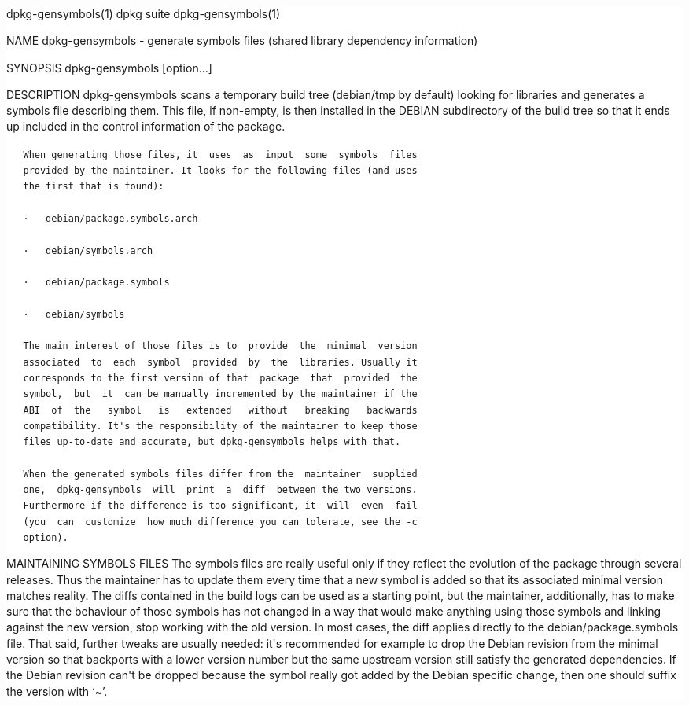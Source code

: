 dpkg-gensymbols(1)                dpkg suite               dpkg-gensymbols(1)

NAME
       dpkg-gensymbols  -  generate  symbols files (shared library dependency
       information)

SYNOPSIS
       dpkg-gensymbols [option...]

DESCRIPTION
       dpkg-gensymbols scans a temporary build tree (debian/tmp  by  default)
       looking  for  libraries  and generates a symbols file describing them.
       This file, if non-empty, is then installed in the DEBIAN  subdirectory
       of  the  build  tree  so  that  it  ends  up  included  in the control
       information of the package.

       When generating those files, it  uses  as  input  some  symbols  files
       provided by the maintainer. It looks for the following files (and uses
       the first that is found):

       ·   debian/package.symbols.arch

       ·   debian/symbols.arch

       ·   debian/package.symbols

       ·   debian/symbols

       The main interest of those files is to  provide  the  minimal  version
       associated  to  each  symbol  provided  by  the  libraries. Usually it
       corresponds to the first version of that  package  that  provided  the
       symbol,  but  it  can be manually incremented by the maintainer if the
       ABI  of  the   symbol   is   extended   without   breaking   backwards
       compatibility. It's the responsibility of the maintainer to keep those
       files up-to-date and accurate, but dpkg-gensymbols helps with that.

       When the generated symbols files differ from the  maintainer  supplied
       one,  dpkg-gensymbols  will  print  a  diff  between the two versions.
       Furthermore if the difference is too significant, it  will  even  fail
       (you  can  customize  how much difference you can tolerate, see the -c
       option).

MAINTAINING SYMBOLS FILES
       The symbols files are really useful only if they reflect the evolution
       of  the  package  through several releases. Thus the maintainer has to
       update them every time  that  a  new  symbol  is  added  so  that  its
       associated  minimal  version  matches reality.  The diffs contained in
       the build logs can be used as a starting point,  but  the  maintainer,
       additionally, has to make sure that the behaviour of those symbols has
       not changed in a way that would make anything using those symbols  and
       linking  against  the  new version, stop working with the old version.
       In most cases, the diff applies directly to the debian/package.symbols
       file.  That  said, further tweaks are usually needed: it's recommended
       for example to drop the Debian revision from the  minimal  version  so
       that  backports  with  a  lower  version  number but the same upstream
       version still satisfy  the  generated  dependencies.   If  the  Debian
       revision  can't  be dropped because the symbol really got added by the
       Debian specific change, then one should suffix the version with ‘~’.
